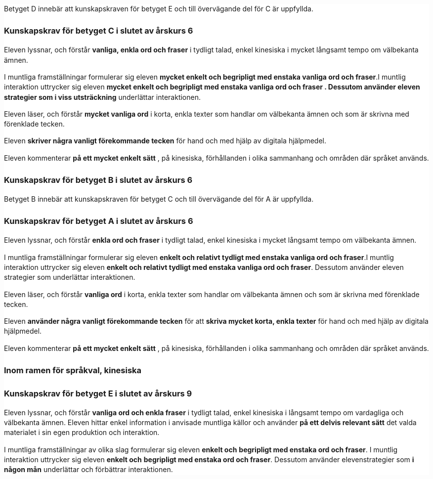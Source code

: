Betyget D innebär att kunskapskraven för betyget E och till övervägande del för C är uppfyllda.

### Kunskapskrav för betyget C i slutet av årskurs 6

Eleven lyssnar, och förstår **vanliga, enkla ord och fraser** i tydligt talad, enkel kinesiska i mycket långsamt tempo om välbekanta ämnen.

I muntliga framställningar formulerar sig eleven **mycket enkelt och begripligt med enstaka vanliga ord och fraser**.I muntlig interaktion uttrycker sig eleven **mycket enkelt och begripligt  med enstaka vanliga ord och fraser **.
Dessutom använder eleven strategier som** i viss utsträckning** underlättar interaktionen.

Eleven läser, och förstår **mycket vanliga ord** i korta, enkla texter som handlar om välbekanta ämnen och som är skrivna med förenklade tecken.

Eleven **skriver några vanligt förekommande tecken** för hand och med hjälp av digitala hjälpmedel.

Eleven kommenterar **på ett mycket enkelt sätt** , på kinesiska, förhållanden i olika sammanhang och områden där språket används.

### Kunskapskrav för betyget B i slutet av årskurs 6

Betyget B innebär att kunskapskraven för betyget C och till övervägande del för A är uppfyllda.

### Kunskapskrav för betyget A i slutet av årskurs 6

Eleven lyssnar, och förstår **enkla ord och fraser** i tydligt talad, enkel kinesiska i mycket långsamt tempo om välbekanta ämnen.

I muntliga framställningar formulerar sig eleven **enkelt och relativt tydligt med enstaka vanliga ord och fraser**.I muntlig interaktion uttrycker sig eleven **enkelt och relativt tydligt med enstaka vanliga ord och fraser**.
Dessutom använder eleven strategier som underlättar interaktionen.

Eleven läser, och förstår **vanliga ord** i korta, enkla texter som handlar om välbekanta ämnen och som är skrivna med förenklade tecken.

Eleven **använder några vanligt förekommande tecken** för att **skriva mycket korta, enkla texter** för hand och med hjälp av digitala hjälpmedel.

Eleven kommenterar **på ett mycket enkelt sätt** , på kinesiska, förhållanden i olika sammanhang och områden där språket används.

### Inom ramen för språkval, kinesiska

### Kunskapskrav för betyget E i slutet av årskurs 9

Eleven lyssnar, och förstår **vanliga ord och enkla fraser** i tydligt talad, enkel kinesiska i långsamt tempo om vardagliga och välbekanta ämnen.
Eleven hittar enkel information i anvisade muntliga källor och använder **på ett delvis relevant sätt** det valda materialet i sin egen produktion och interaktion.

I muntliga framställningar av olika slag formulerar sig eleven **enkelt och**  **begripligt med enstaka ord och fraser**.
I muntlig interaktion uttrycker sig eleven **enkelt och**  **begripligt med enstaka ord och fraser**.
Dessutom använder elevenstrategier som **i någon mån** underlättar och förbättrar interaktionen.
